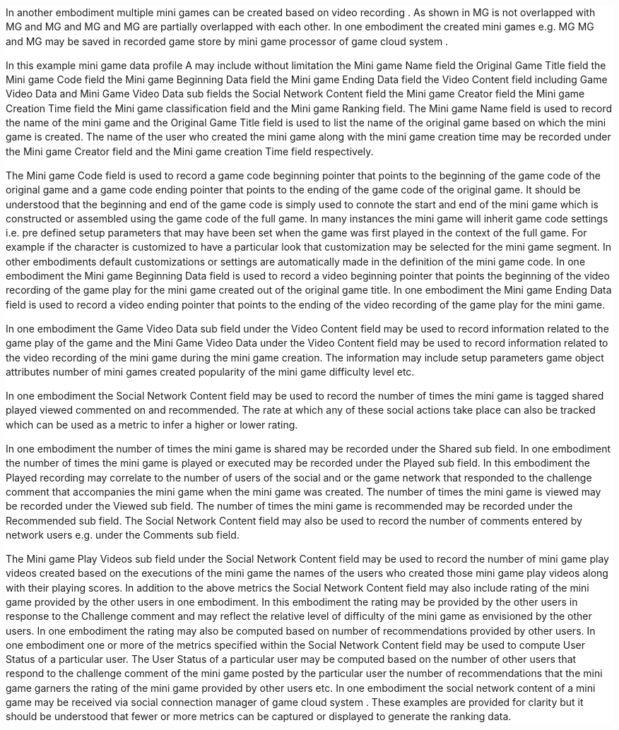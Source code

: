 In another embodiment multiple mini games can be created based on video recording . As shown in MG is not overlapped with MG and MG and MG and MG are partially overlapped with each other. In one embodiment the created mini games e.g. MG MG and MG may be saved in recorded game store by mini game processor of game cloud system .

In this example mini game data profile A may include without limitation the Mini game Name field the Original Game Title field the Mini game Code field the Mini game Beginning Data field the Mini game Ending Data field the Video Content field including Game Video Data and Mini Game Video Data sub fields the Social Network Content field the Mini game Creator field the Mini game Creation Time field the Mini game classification field and the Mini game Ranking field. The Mini game Name field is used to record the name of the mini game and the Original Game Title field is used to list the name of the original game based on which the mini game is created. The name of the user who created the mini game along with the mini game creation time may be recorded under the Mini game Creator field and the Mini game creation Time field respectively.

The Mini game Code field is used to record a game code beginning pointer that points to the beginning of the game code of the original game and a game code ending pointer that points to the ending of the game code of the original game. It should be understood that the beginning and end of the game code is simply used to connote the start and end of the mini game which is constructed or assembled using the game code of the full game. In many instances the mini game will inherit game code settings i.e. pre defined setup parameters that may have been set when the game was first played in the context of the full game. For example if the character is customized to have a particular look that customization may be selected for the mini game segment. In other embodiments default customizations or settings are automatically made in the definition of the mini game code. In one embodiment the Mini game Beginning Data field is used to record a video beginning pointer that points the beginning of the video recording of the game play for the mini game created out of the original game title. In one embodiment the Mini game Ending Data field is used to record a video ending pointer that points to the ending of the video recording of the game play for the mini game.

In one embodiment the Game Video Data sub field under the Video Content field may be used to record information related to the game play of the game and the Mini Game Video Data under the Video Content field may be used to record information related to the video recording of the mini game during the mini game creation. The information may include setup parameters game object attributes number of mini games created popularity of the mini game difficulty level etc.

In one embodiment the Social Network Content field may be used to record the number of times the mini game is tagged shared played viewed commented on and recommended. The rate at which any of these social actions take place can also be tracked which can be used as a metric to infer a higher or lower rating.

In one embodiment the number of times the mini game is shared may be recorded under the Shared sub field. In one embodiment the number of times the mini game is played or executed may be recorded under the Played sub field. In this embodiment the Played recording may correlate to the number of users of the social and or the game network that responded to the challenge comment that accompanies the mini game when the mini game was created. The number of times the mini game is viewed may be recorded under the Viewed sub field. The number of times the mini game is recommended may be recorded under the Recommended sub field. The Social Network Content field may also be used to record the number of comments entered by network users e.g. under the Comments sub field.

The Mini game Play Videos sub field under the Social Network Content field may be used to record the number of mini game play videos created based on the executions of the mini game the names of the users who created those mini game play videos along with their playing scores. In addition to the above metrics the Social Network Content field may also include rating of the mini game provided by the other users in one embodiment. In this embodiment the rating may be provided by the other users in response to the Challenge comment and may reflect the relative level of difficulty of the mini game as envisioned by the other users. In one embodiment the rating may also be computed based on number of recommendations provided by other users. In one embodiment one or more of the metrics specified within the Social Network Content field may be used to compute User Status of a particular user. The User Status of a particular user may be computed based on the number of other users that respond to the challenge comment of the mini game posted by the particular user the number of recommendations that the mini game garners the rating of the mini game provided by other users etc. In one embodiment the social network content of a mini game may be received via social connection manager of game cloud system . These examples are provided for clarity but it should be understood that fewer or more metrics can be captured or displayed to generate the ranking data.
